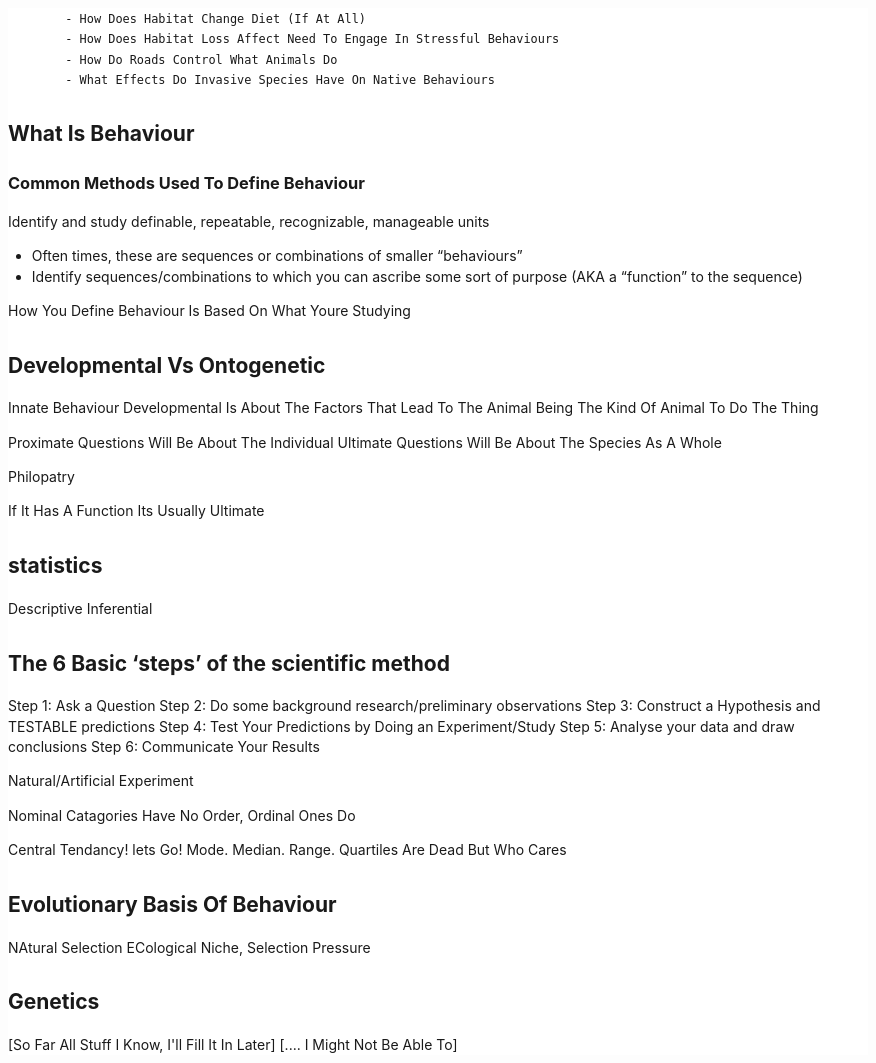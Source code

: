 			- How Does Habitat Change Diet (If At All)
			- How Does Habitat Loss Affect Need To Engage In Stressful Behaviours
			- How Do Roads Control What Animals Do
			- What Effects Do Invasive Species Have On Native Behaviours

## What Is Behaviour

### Common Methods Used To Define Behaviour
Identify and study definable, repeatable, recognizable, manageable units  
- Often times, these are sequences or combinations of  smaller “behaviours”
- Identify sequences/combinations to which you can ascribe some sort of purpose (AKA a “function” to the sequence)

How You Define Behaviour Is Based On What Youre Studying

## Developmental Vs Ontogenetic

Innate Behaviour
Developmental Is About The Factors That Lead To The Animal Being The Kind Of Animal To Do The Thing

Proximate Questions Will Be About The Individual
Ultimate Questions Will Be About The Species As A Whole

Philopatry

If It Has A Function Its Usually Ultimate

## statistics
Descriptive
Inferential

## The 6 Basic ‘steps’ of the scientific method 
Step 1: Ask a Question 
Step 2: Do some background research/preliminary observations
Step 3: Construct a Hypothesis and TESTABLE predictions
Step 4: Test Your Predictions by Doing an Experiment/Study
Step 5: Analyse your data and draw conclusions 
Step 6: Communicate Your Results

Natural/Artificial Experiment

Nominal Catagories Have No Order, Ordinal Ones Do

Central Tendancy! lets Go!
Mode. Median. Range. Quartiles Are Dead But Who Cares

## Evolutionary Basis Of Behaviour
NAtural Selection
ECological Niche, Selection Pressure

## Genetics
[So Far All Stuff I Know, I'll Fill It In Later]
[.... I Might Not Be Able To]
